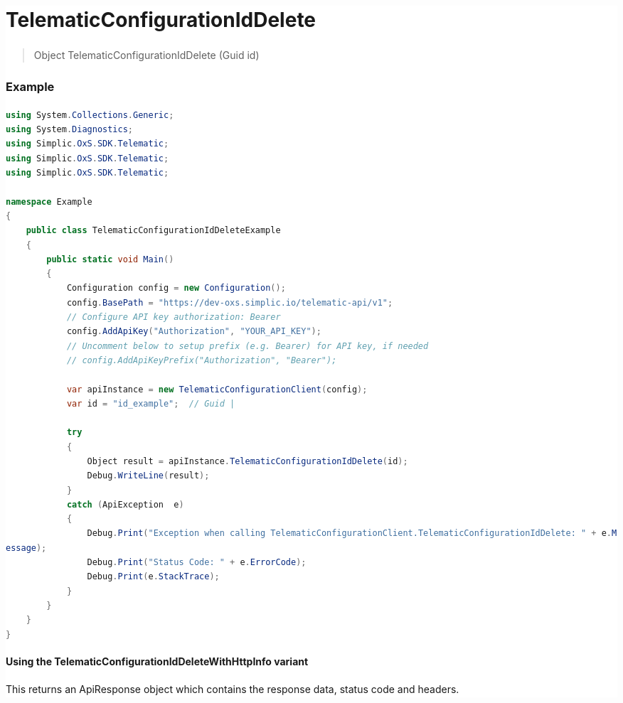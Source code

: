 <a id="telematicconfigurationiddelete"></a>
# **TelematicConfigurationIdDelete**
> Object TelematicConfigurationIdDelete (Guid id)



### Example
```csharp
using System.Collections.Generic;
using System.Diagnostics;
using Simplic.OxS.SDK.Telematic;
using Simplic.OxS.SDK.Telematic;
using Simplic.OxS.SDK.Telematic;

namespace Example
{
    public class TelematicConfigurationIdDeleteExample
    {
        public static void Main()
        {
            Configuration config = new Configuration();
            config.BasePath = "https://dev-oxs.simplic.io/telematic-api/v1";
            // Configure API key authorization: Bearer
            config.AddApiKey("Authorization", "YOUR_API_KEY");
            // Uncomment below to setup prefix (e.g. Bearer) for API key, if needed
            // config.AddApiKeyPrefix("Authorization", "Bearer");

            var apiInstance = new TelematicConfigurationClient(config);
            var id = "id_example";  // Guid | 

            try
            {
                Object result = apiInstance.TelematicConfigurationIdDelete(id);
                Debug.WriteLine(result);
            }
            catch (ApiException  e)
            {
                Debug.Print("Exception when calling TelematicConfigurationClient.TelematicConfigurationIdDelete: " + e.Message);
                Debug.Print("Status Code: " + e.ErrorCode);
                Debug.Print(e.StackTrace);
            }
        }
    }
}
```

#### Using the TelematicConfigurationIdDeleteWithHttpInfo variant
This returns an ApiResponse object which contains the response data, status code and headers.
